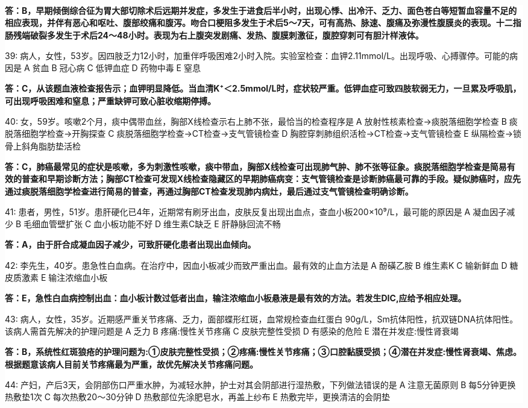 **答：B，早期倾倒综合征为胃大部切除术后远期并发症，多发生于进食后半小时，出现心悸、出冷汗、乏力、面色苍白等短暂血容量不足的相应表现，并伴有恶心和呕吐、腹部绞痛和腹泻。吻合口梗阻多发生于术后5～7天，可有高热、脉速、腹痛及弥漫性腹膜炎的表现。十二指肠残端破裂多发生于术后24～48小时。表现为右上腹突发剧痛、发热、腹膜刺激征，腹腔穿刺可有胆汁样液体。**

39: 病人，女性，53岁。因四肢乏力12小时，加重伴呼吸困难2小时入院。实验室检查：血钾2.11mmol/L。出现呼吸、心搏骤停。可能的病因是
A 贫血
B 冠心病
C 低钾血症
D 药物中毒
E 窒息

**答：C，从该题血液检查报告示；血钾明显降低。当血清K⁺＜2.5mmol/L时，症状较严重。低钾血症可致四肢软弱无力，一旦累及呼吸肌，可出现呼吸困难和窒息；严重缺钾可致心脏收缩期停搏。**

40: 女，59岁。咳嗽2个月，痰中偶带血丝，胸部X线检查示右上肺不张，最恰当的检查程序是
A 放射性核素检查→痰脱落细胞学检查
B 痰脱落细胞学检查→开胸探查
C 痰脱落细胞学检查→CT检查→支气管镜检查
D 胸腔穿刺肺组织活检→CT检查→支气管镜检查
E 纵隔检查→锁骨上斜角脂肪垫活检

**答：C，肺癌最常见的症状是咳嗽，多为刺激性咳嗽，痰中带血，胸部X线检查可出现肺气肿、肺不张等征象。痰脱落细胞学检查是简易有效的普查和早期诊断方法；胸部CT检查可发现X线检查隐藏区的早期肺癌病变：支气管镜检查是诊断肺癌最可靠的手段。疑似肺癌时，应先通过痰脱落细胞学检查进行简易的普查，再通过胸部CT检查发现肺内病灶，最后通过支气管镜检查明确诊断。**

41: 患者，男性，51岁。患肝硬化已4年，近期常有刷牙出血，皮肤反复出现出血点，查血小板200×10⁹/L，最可能的原因是
A 凝血因子减少
B 毛细血管壁扩张
C 血小板功能不好
D 维生素C缺乏
E 肝静脉回流不畅

**答：A，由于肝合成凝血因子减少，可致肝硬化患者出现出血倾向。**

42: 李先生，40岁。患急性白血病。在治疗中，因血小板减少而致严重出血。最有效的止血方法是
A 酚磺乙胺
B 维生素K
C 输新鲜血
D 糖皮质激素
E 输注浓缩血小板

**答：E，急性白血病控制出血：血小板计数过低者出血，输注浓缩血小板悬液是最有效的方法。若发生DIC,应给予相应处理。**

43: 病人，女性，35岁。近期感严重关节疼痛、乏力，面部蝶形红斑，血常规检查血红蛋白 90g/L，Sm抗体阳性，抗双链DNA抗体阳性。该病人需首先解决的护理问题是
A 乏力
B 疼痛:慢性关节疼痛
C 皮肤完整性受损
D 有感染的危险
E 潜在并发症:慢性肾衰竭

**答：B，系统性红斑狼疮的护理问题为:①皮肤完整性受损；②疼痛:慢性关节疼痛；③口腔黏膜受损；④潜在并发症:慢性肾衰竭、焦虑。根据题意该病人目前关节疼痛最为严重，故优先解决关节疼痛问题。**

44: 产妇，产后3天，会阴部伤口严重水肿，为减轻水肿，护士对其会阴部进行湿热敷，下列做法错误的是
A 注意无菌原则
B 每5分钟更换热敷垫1次
C 每次热敷20～30分钟
D 热敷部位先涂肥皂水，再盖上纱布
E 热敷完毕，更换清洁的会阴垫

